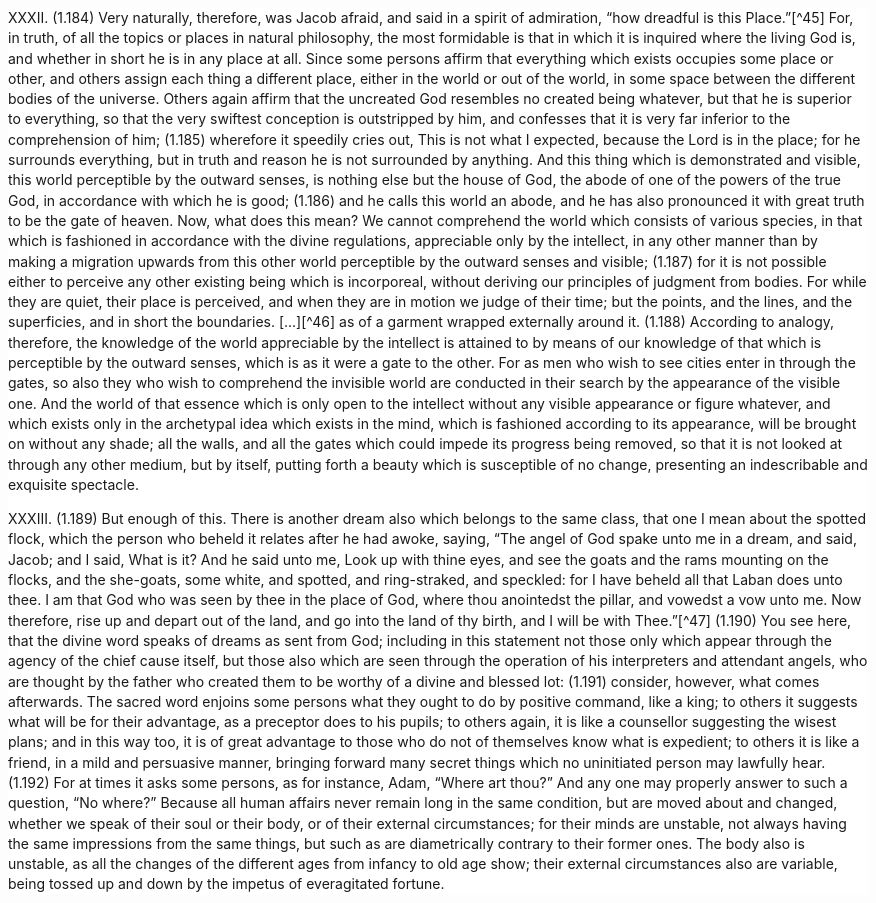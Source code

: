 XXXII. (1.184) Very naturally, therefore, was Jacob afraid, and said in a spirit of admiration, “how dreadful is this Place.”[^45] For, in truth, of all the topics or places in natural philosophy, the most formidable is that in which it is inquired where the living God is, and whether in short he is in any place at all. Since some persons affirm that everything which exists occupies some place or other, and others assign each thing a different place, either in the world or out of the world, in some space between the different bodies of the universe. Others again affirm that the uncreated God resembles no created being whatever, but that he is superior to everything, so that the very swiftest conception is outstripped by him, and confesses that it is very far inferior to the comprehension of him; (1.185) wherefore it speedily cries out, This is not what I expected, because the Lord is in the place; for he surrounds everything, but in truth and reason he is not surrounded by anything. And this thing which is demonstrated and visible, this world perceptible by the outward senses, is nothing else but the house of God, the abode of one of the powers of the true God, in accordance with which he is good; (1.186) and he calls this world an abode, and he has also pronounced it with great truth to be the gate of heaven. Now, what does this mean? We cannot comprehend the world which consists of various species, in that which is fashioned in accordance with the divine regulations, appreciable only by the intellect, in any other manner than by making a migration upwards from this other world perceptible by the outward senses and visible; (1.187) for it is not possible either to perceive any other existing being which is incorporeal, without deriving our principles of judgment from bodies. For while they are quiet, their place is perceived, and when they are in motion we judge of their time; but the points, and the lines, and the superficies, and in short the boundaries. \[...\][^46] as of a garment wrapped externally around it. (1.188) According to analogy, therefore, the knowledge of the world appreciable by the intellect is attained to by means of our knowledge of that which is perceptible by the outward senses, which is as it were a gate to the other. For as men who wish to see cities enter in through the gates, so also they who wish to comprehend the invisible world are conducted in their search by the appearance of the visible one. And the world of that essence which is only open to the intellect without any visible appearance or figure whatever, and which exists only in the archetypal idea which exists in the mind, which is fashioned according to its appearance, will be brought on without any shade; all the walls, and all the gates which could impede its progress being removed, so that it is not looked at through any other medium, but by itself, putting forth a beauty which is susceptible of no change, presenting an indescribable and exquisite spectacle.

XXXIII. (1.189) But enough of this. There is another dream also which belongs to the same class, that one I mean about the spotted flock, which the person who beheld it relates after he had awoke, saying, “The angel of God spake unto me in a dream, and said, Jacob; and I said, What is it? And he said unto me, Look up with thine eyes, and see the goats and the rams mounting on the flocks, and the she-goats, some white, and spotted, and ring-straked, and speckled: for I have beheld all that Laban does unto thee. I am that God who was seen by thee in the place of God, where thou anointedst the pillar, and vowedst a vow unto me. Now therefore, rise up and depart out of the land, and go into the land of thy birth, and I will be with Thee.”[^47] (1.190) You see here, that the divine word speaks of dreams as sent from God; including in this statement not those only which appear through the agency of the chief cause itself, but those also which are seen through the operation of his interpreters and attendant angels, who are thought by the father who created them to be worthy of a divine and blessed lot: (1.191) consider, however, what comes afterwards. The sacred word enjoins some persons what they ought to do by positive command, like a king; to others it suggests what will be for their advantage, as a preceptor does to his pupils; to others again, it is like a counsellor suggesting the wisest plans; and in this way too, it is of great advantage to those who do not of themselves know what is expedient; to others it is like a friend, in a mild and persuasive manner, bringing forward many secret things which no uninitiated person may lawfully hear. (1.192) For at times it asks some persons, as for instance, Adam, “Where art thou?” And any one may properly answer to such a question, “No where?” Because all human affairs never remain long in the same condition, but are moved about and changed, whether we speak of their soul or their body, or of their external circumstances; for their minds are unstable, not always having the same impressions from the same things, but such as are diametrically contrary to their former ones. The body also is unstable, as all the changes of the different ages from infancy to old age show; their external circumstances also are variable, being tossed up and down by the impetus of everagitated fortune.

